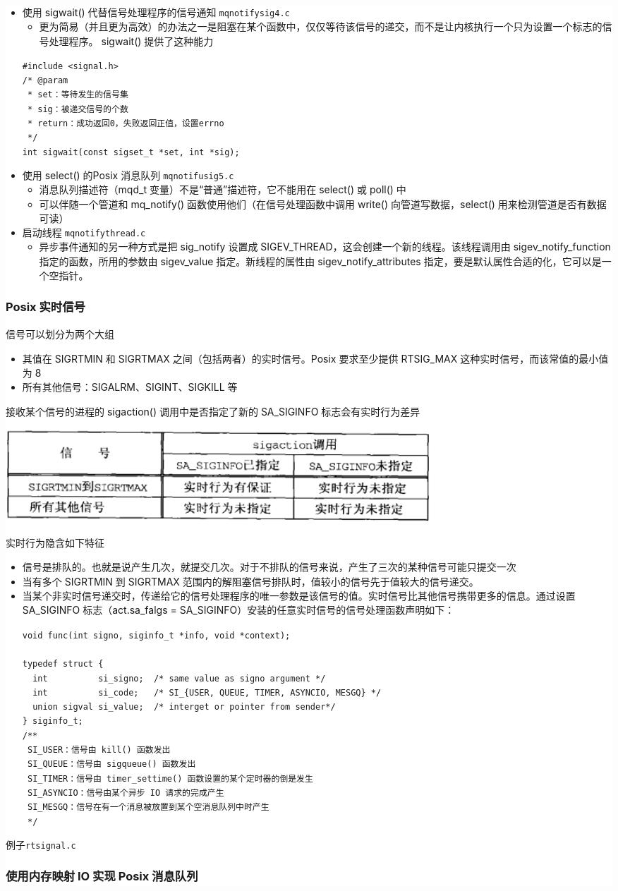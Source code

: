 - 使用 sigwait() 代替信号处理程序的信号通知 `mqnotifysig4.c`
  - 更为简易（并且更为高效）的办法之一是阻塞在某个函数中，仅仅等待该信号的递交，而不是让内核执行一个只为设置一个标志的信号处理程序。 sigwait() 提供了这种能力
  ```
  #include <signal.h>
  /* @param
   * set：等待发生的信号集
   * sig：被递交信号的个数
   * return：成功返回0，失败返回正值，设置errno
   */
  int sigwait(const sigset_t *set, int *sig);
  ```
- 使用 select() 的Posix 消息队列 `mqnotifusig5.c`
  - 消息队列描述符（mqd_t 变量）不是“普通”描述符，它不能用在 select() 或 poll() 中
  - 可以伴随一个管道和 mq_notify() 函数使用他们（在信号处理函数中调用 write() 向管道写数据，select() 用来检测管道是否有数据可读）
- 启动线程 `mqnotifythread.c`
  - 异步事件通知的另一种方式是把 sig_notify 设置成 SIGEV_THREAD，这会创建一个新的线程。该线程调用由 sigev_notify_function 指定的函数，所用的参数由 sigev_value 指定。新线程的属性由 sigev_notify_attributes 指定，要是默认属性合适的化，它可以是一个空指针。

### Posix 实时信号
信号可以划分为两个大组
- 其值在 SIGRTMIN 和 SIGRTMAX 之间（包括两者）的实时信号。Posix 要求至少提供 RTSIG_MAX 这种实时信号，而该常值的最小值为 8
- 所有其他信号：SIGALRM、SIGINT、SIGKILL 等

接收某个信号的进程的 sigaction() 调用中是否指定了新的 SA_SIGINFO 标志会有实时行为差异

<img src='./imgs/posix-realtime.png'>

实时行为隐含如下特征
- 信号是排队的。也就是说产生几次，就提交几次。对于不排队的信号来说，产生了三次的某种信号可能只提交一次
- 当有多个 SIGRTMIN 到 SIGRTMAX 范围内的解阻塞信号排队时，值较小的信号先于值较大的信号递交。
- 当某个非实时信号递交时，传递给它的信号处理程序的唯一参数是该信号的值。实时信号比其他信号携带更多的信息。通过设置 SA_SIGINFO 标志（act.sa_falgs = SA_SIGINFO）安装的任意实时信号的信号处理函数声明如下：
  ```
  void func(int signo, siginfo_t *info, void *context);

  typedef struct {
    int          si_signo;  /* same value as signo argument */
    int          si_code;   /* SI_{USER, QUEUE, TIMER, ASYNCIO, MESGQ} */
    union sigval si_value;  /* interget or pointer from sender*/
  } siginfo_t;
  /**
   SI_USER：信号由 kill() 函数发出
   SI_QUEUE：信号由 sigqueue() 函数发出
   SI_TIMER：信号由 timer_settime() 函数设置的某个定时器的倒是发生
   SI_ASYNCIO：信号由某个异步 IO 请求的完成产生
   SI_MESGQ：信号在有一个消息被放置到某个空消息队列中时产生
   */
  ```

例子`rtsignal.c`

### 使用内存映射 IO 实现 Posix 消息队列